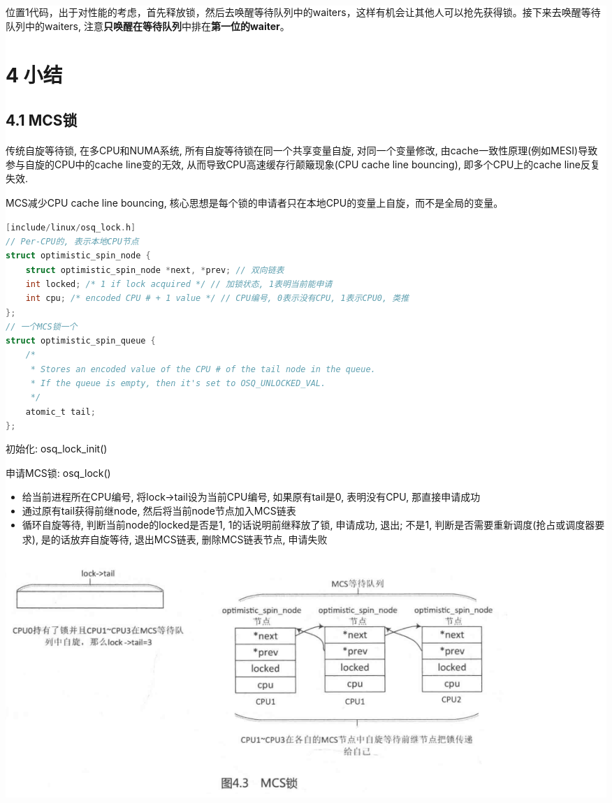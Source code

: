 位置1代码，出于对性能的考虑，首先释放锁，然后去唤醒等待队列中的waiters，这样有机会让其他人可以抢先获得锁。接下来去唤醒等待队列中的waiters, 注意**只唤醒在等待队列**中排在**第一位的waiter**。

# 4 小结

## 4.1 MCS锁

传统自旋等待锁, 在多CPU和NUMA系统, 所有自旋等待锁在同一个共享变量自旋, 对同一个变量修改, 由cache一致性原理(例如MESI)导致参与自旋的CPU中的cache line变的无效, 从而导致CPU高速缓存行颠簸现象(CPU cache line bouncing), 即多个CPU上的cache line反复失效.

MCS减少CPU cache line bouncing, 核心思想是每个锁的申请者只在本地CPU的变量上自旋，而不是全局的变量。

```c
[include/linux/osq_lock.h]
// Per-CPU的, 表示本地CPU节点
struct optimistic_spin_node {
	struct optimistic_spin_node *next, *prev; // 双向链表
	int locked; /* 1 if lock acquired */ // 加锁状态, 1表明当前能申请
	int cpu; /* encoded CPU # + 1 value */ // CPU编号, 0表示没有CPU, 1表示CPU0, 类推
};
// 一个MCS锁一个
struct optimistic_spin_queue {
	/*
	 * Stores an encoded value of the CPU # of the tail node in the queue.
	 * If the queue is empty, then it's set to OSQ_UNLOCKED_VAL.
	 */
	atomic_t tail;
};
```

初始化: osq\_lock\_init()

申请MCS锁: osq\_lock()

- 给当前进程所在CPU编号, 将lock\-\>tail设为当前CPU编号, 如果原有tail是0, 表明没有CPU, 那直接申请成功
- 通过原有tail获得前继node, 然后将当前node节点加入MCS链表
- 循环自旋等待, 判断当前node的locked是否是1, 1的话说明前继释放了锁, 申请成功, 退出; 不是1, 判断是否需要重新调度(抢占或调度器要求), 是的话放弃自旋等待, 退出MCS链表, 删除MCS链表节点, 申请失败

![config](./images/7.png)
